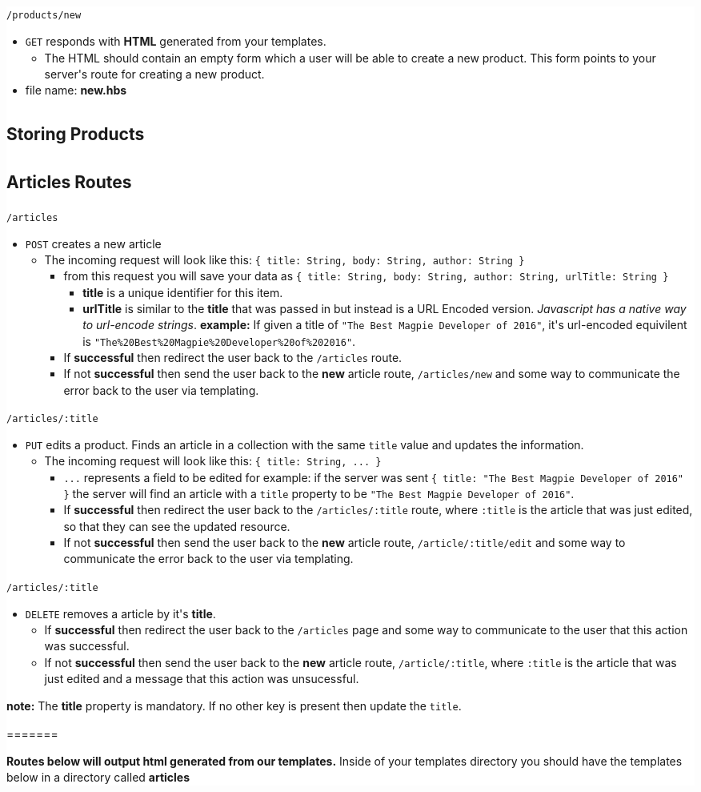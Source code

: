 `/products/new`

- `GET` responds with **HTML** generated from your templates.
  - The HTML should contain an empty form which a user will be able to create a new product. This form points to your server's route for creating a new product.
- file name: **new.hbs**

## Storing Products

## Articles Routes

`/articles`

- `POST` creates a new article
  - The incoming request will look like this: `{ title: String, body: String, author: String }`
    - from this request you will save your data as `{ title: String, body: String, author: String, urlTitle: String }`
      - **title** is a unique identifier for this item.
      - **urlTitle** is similar to the **title** that was passed in but instead is a URL Encoded version. _Javascript has a native way to url-encode strings_.
        **example:** If given a title of `"The Best Magpie Developer of 2016"`, it's url-encoded equivilent is `"The%20Best%20Magpie%20Developer%20of%202016"`.
    - If **successful** then redirect the user back to the `/articles` route.
    - If not **successful** then send the user back to the **new** article route, `/articles/new` and some way to communicate the error back to the user via templating.

`/articles/:title`

- `PUT` edits a product. Finds an article in a collection with the same `title` value and updates the information.
  - The incoming request will look like this: `{ title: String, ... }`
    - `...` represents a field to be edited for example: if the server was sent `{ title: "The Best Magpie Developer of 2016" }` the server will find an article with a `title` property to be `"The Best Magpie Developer of 2016"`.
    - If **successful** then redirect the user back to the `/articles/:title` route, where `:title` is the article that was just edited, so that they can see the updated resource.
    - If not **successful** then send the user back to the **new** article route, `/article/:title/edit` and some way to communicate the error back to the user via templating.

`/articles/:title`

- `DELETE` removes a article by it's **title**.
  - If **successful** then redirect the user back to the `/articles` page and some way to communicate to the user that this action was successful.
  - If not **successful** then send the user back to the **new** article route, `/article/:title`, where `:title` is the article that was just edited and a message that this action was unsucessful.

**note:** The **title** property is mandatory. If no other key is present then update the `title`.

=======

**Routes below will output html generated from our templates.**
Inside of your templates directory you should have the templates below in a directory called **articles**
